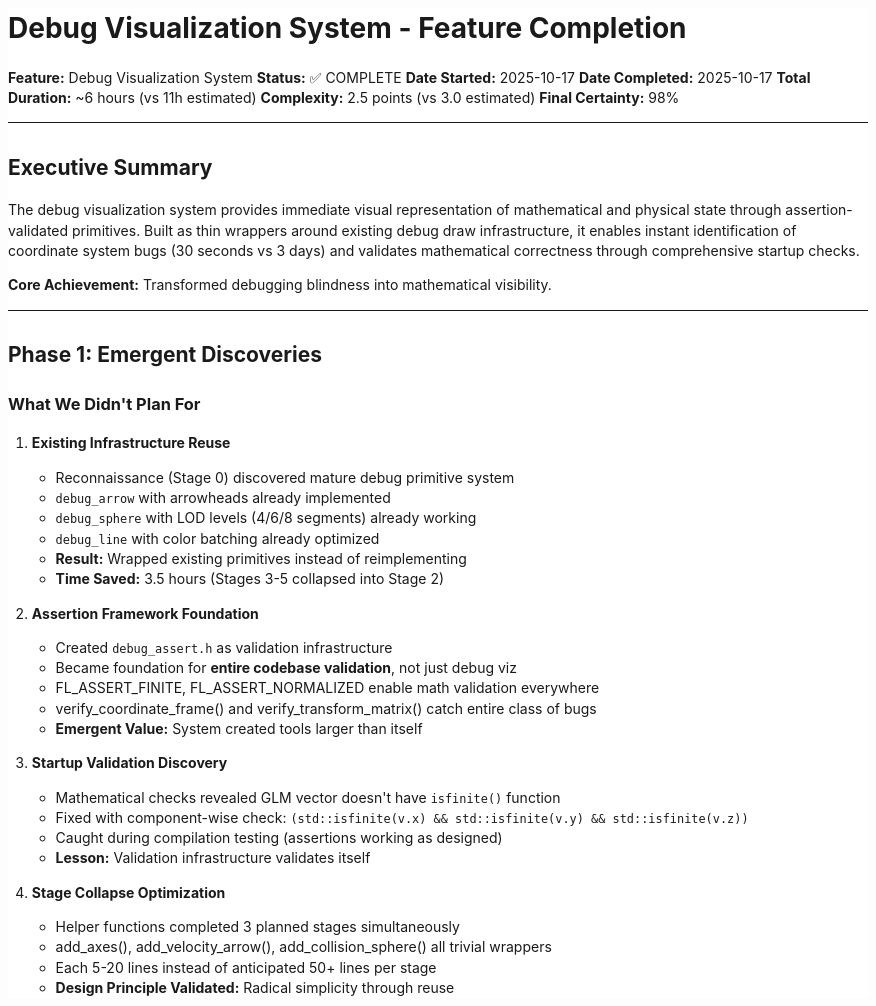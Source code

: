 # Debug Visualization System - Feature Completion

**Feature:** Debug Visualization System
**Status:** ✅ COMPLETE
**Date Started:** 2025-10-17
**Date Completed:** 2025-10-17
**Total Duration:** ~6 hours (vs 11h estimated)
**Complexity:** 2.5 points (vs 3.0 estimated)
**Final Certainty:** 98%

---

## Executive Summary

The debug visualization system provides immediate visual representation of mathematical and physical state through assertion-validated primitives. Built as thin wrappers around existing debug draw infrastructure, it enables instant identification of coordinate system bugs (30 seconds vs 3 days) and validates mathematical correctness through comprehensive startup checks.

**Core Achievement:** Transformed debugging blindness into mathematical visibility.

---

## Phase 1: Emergent Discoveries

### What We Didn't Plan For

1. **Existing Infrastructure Reuse**
   - Reconnaissance (Stage 0) discovered mature debug primitive system
   - `debug_arrow` with arrowheads already implemented
   - `debug_sphere` with LOD levels (4/6/8 segments) already working
   - `debug_line` with color batching already optimized
   - **Result:** Wrapped existing primitives instead of reimplementing
   - **Time Saved:** 3.5 hours (Stages 3-5 collapsed into Stage 2)

2. **Assertion Framework Foundation**
   - Created `debug_assert.h` as validation infrastructure
   - Became foundation for **entire codebase validation**, not just debug viz
   - FL_ASSERT_FINITE, FL_ASSERT_NORMALIZED enable math validation everywhere
   - verify_coordinate_frame() and verify_transform_matrix() catch entire class of bugs
   - **Emergent Value:** System created tools larger than itself

3. **Startup Validation Discovery**
   - Mathematical checks revealed GLM vector doesn't have `isfinite()` function
   - Fixed with component-wise check: `(std::isfinite(v.x) && std::isfinite(v.y) && std::isfinite(v.z))`
   - Caught during compilation testing (assertions working as designed)
   - **Lesson:** Validation infrastructure validates itself

4. **Stage Collapse Optimization**
   - Helper functions completed 3 planned stages simultaneously
   - add_axes(), add_velocity_arrow(), add_collision_sphere() all trivial wrappers
   - Each 5-20 lines instead of anticipated 50+ lines per stage
   - **Design Principle Validated:** Radical simplicity through reuse
